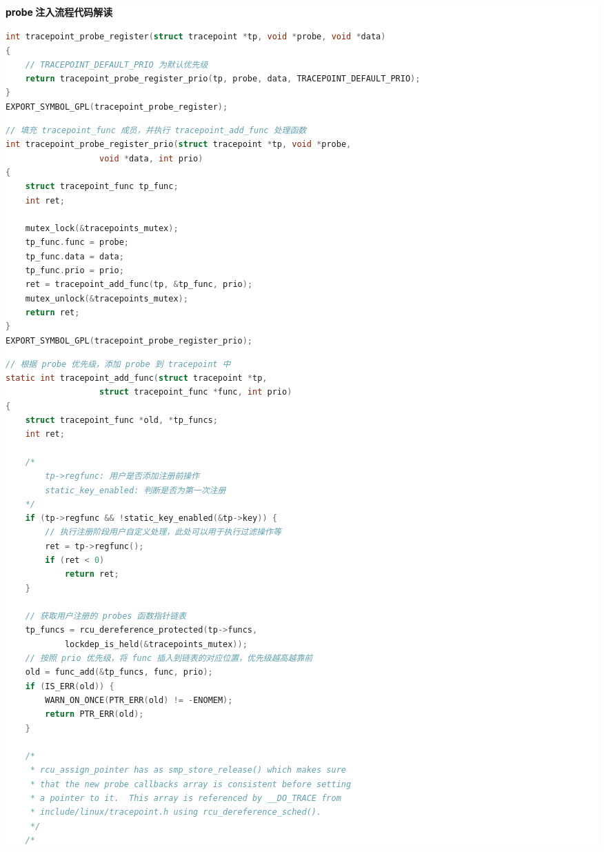 **probe 注入流程代码解读**

```c
int tracepoint_probe_register(struct tracepoint *tp, void *probe, void *data)
{
    // TRACEPOINT_DEFAULT_PRIO 为默认优先级
	return tracepoint_probe_register_prio(tp, probe, data, TRACEPOINT_DEFAULT_PRIO);
}
EXPORT_SYMBOL_GPL(tracepoint_probe_register);
```

```c
// 填充 tracepoint_func 成员，并执行 tracepoint_add_func 处理函数
int tracepoint_probe_register_prio(struct tracepoint *tp, void *probe,
				   void *data, int prio)
{
	struct tracepoint_func tp_func;
	int ret;

	mutex_lock(&tracepoints_mutex);
	tp_func.func = probe;
	tp_func.data = data;
	tp_func.prio = prio;
	ret = tracepoint_add_func(tp, &tp_func, prio);
	mutex_unlock(&tracepoints_mutex);
	return ret;
}
EXPORT_SYMBOL_GPL(tracepoint_probe_register_prio);
```

```c
// 根据 probe 优先级，添加 probe 到 tracepoint 中
static int tracepoint_add_func(struct tracepoint *tp,
			       struct tracepoint_func *func, int prio)
{
	struct tracepoint_func *old, *tp_funcs;
	int ret;

    /*
    	tp->regfunc: 用户是否添加注册前操作
    	static_key_enabled: 判断是否为第一次注册
    */
	if (tp->regfunc && !static_key_enabled(&tp->key)) {
        // 执行注册阶段用户自定义处理，此处可以用于执行过滤操作等
		ret = tp->regfunc();
		if (ret < 0)
			return ret;
	}
    
	// 获取用户注册的 probes 函数指针链表
	tp_funcs = rcu_dereference_protected(tp->funcs,
			lockdep_is_held(&tracepoints_mutex));
    // 按照 prio 优先级，将 func 插入到链表的对应位置，优先级越高越靠前
	old = func_add(&tp_funcs, func, prio);
	if (IS_ERR(old)) {
		WARN_ON_ONCE(PTR_ERR(old) != -ENOMEM);
		return PTR_ERR(old);
	}

	/*
	 * rcu_assign_pointer has as smp_store_release() which makes sure
	 * that the new probe callbacks array is consistent before setting
	 * a pointer to it.  This array is referenced by __DO_TRACE from
	 * include/linux/tracepoint.h using rcu_dereference_sched().
	 */
    /*
```